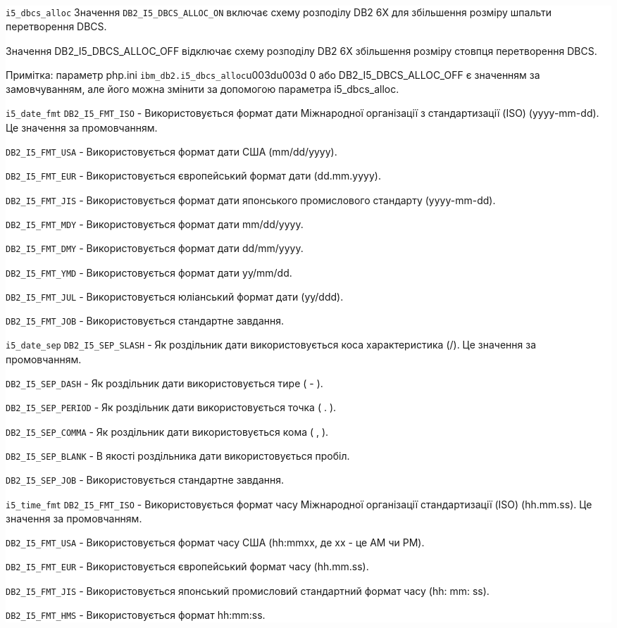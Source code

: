 `i5_dbcs_alloc`
Значення `DB2_I5_DBCS_ALLOC_ON` включає схему розподілу DB2 6X для
збільшення розміру шпальти перетворення DBCS.

Значення DB2_I5_DBCS_ALLOC_OFF відключає схему розподілу DB2 6X
збільшення розміру стовпця перетворення DBCS.

Примітка: параметр php.ini `ibm_db2.i5_dbcs_alloc`u003du003d 0 або
DB2_I5_DBCS_ALLOC_OFF є значенням за замовчуванням, але його можна
змінити за допомогою параметра i5_dbcs_alloc.

`i5_date_fmt`
`DB2_I5_FMT_ISO` - Використовується формат дати Міжнародної організації з
стандартизації (ISO) (yyyy-mm-dd). Це значення за промовчанням.

`DB2_I5_FMT_USA` - Використовується формат дати США (mm/dd/yyyy).

`DB2_I5_FMT_EUR` - Використовується європейський формат дати (dd.mm.yyyy).

`DB2_I5_FMT_JIS` - Використовується формат дати японського промислового
стандарту (yyyy-mm-dd).

`DB2_I5_FMT_MDY` - Використовується формат дати mm/dd/yyyy.

`DB2_I5_FMT_DMY` - Використовується формат дати dd/mm/yyyy.

`DB2_I5_FMT_YMD` - Використовується формат дати yy/mm/dd.

`DB2_I5_FMT_JUL` - Використовується юліанський формат дати (yy/ddd).

`DB2_I5_FMT_JOB` - Використовується стандартне завдання.

`i5_date_sep`
`DB2_I5_SEP_SLASH` - Як роздільник дати використовується коса
характеристика (/). Це значення за промовчанням.

`DB2_I5_SEP_DASH` - Як роздільник дати використовується тире ( - ).

`DB2_I5_SEP_PERIOD` - Як роздільник дати використовується точка ( .
).

`DB2_I5_SEP_COMMA` - Як роздільник дати використовується кома (
, ).

`DB2_I5_SEP_BLANK` - В якості роздільника дати використовується пробіл.

`DB2_I5_SEP_JOB` - Використовується стандартне завдання.

`i5_time_fmt`
`DB2_I5_FMT_ISO` - Використовується формат часу Міжнародної організації
стандартизації (ISO) (hh.mm.ss). Це значення за промовчанням.

`DB2_I5_FMT_USA` - Використовується формат часу США (hh:mmxx, де xx -
це AM чи PM).

`DB2_I5_FMT_EUR` - Використовується європейський формат часу (hh.mm.ss).

`DB2_I5_FMT_JIS` - Використовується японський промисловий стандартний формат
часу (hh: mm: ss).

`DB2_I5_FMT_HMS` - Використовується формат hh:mm:ss.

